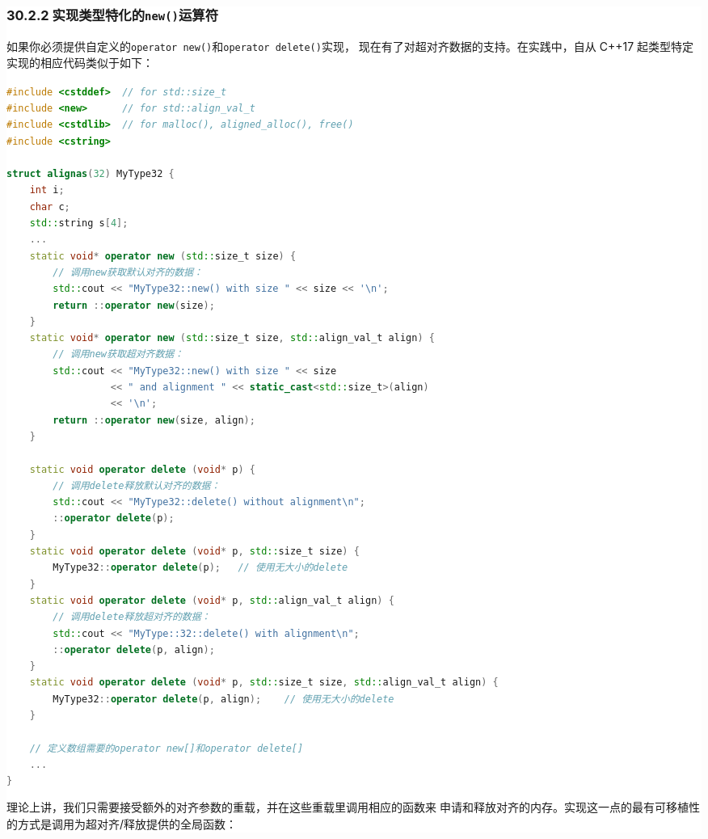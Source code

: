 ### 30.2.2 实现类型特化的`new()`运算符

如果你必须提供自定义的`operator new()`和`operator delete()`实现，
现在有了对超对齐数据的支持。在实践中，自从 C++17 起类型特定实现的相应代码类似于如下：

```cpp
#include <cstddef>  // for std::size_t
#include <new>      // for std::align_val_t
#include <cstdlib>  // for malloc(), aligned_alloc(), free()
#include <cstring>

struct alignas(32) MyType32 {
    int i;
    char c;
    std::string s[4];
    ...
    static void* operator new (std::size_t size) {
        // 调用new获取默认对齐的数据：
        std::cout << "MyType32::new() with size " << size << '\n';
        return ::operator new(size);
    }
    static void* operator new (std::size_t size, std::align_val_t align) {
        // 调用new获取超对齐数据：
        std::cout << "MyType32::new() with size " << size
                  << " and alignment " << static_cast<std::size_t>(align)
                  << '\n';
        return ::operator new(size, align);
    }

    static void operator delete (void* p) {
        // 调用delete释放默认对齐的数据：
        std::cout << "MyType32::delete() without alignment\n";
        ::operator delete(p);
    }
    static void operator delete (void* p, std::size_t size) {
        MyType32::operator delete(p);   // 使用无大小的delete
    }
    static void operator delete (void* p, std::align_val_t align) {
        // 调用delete释放超对齐的数据：
        std::cout << "MyType::32::delete() with alignment\n";
        ::operator delete(p, align);
    }
    static void operator delete (void* p, std::size_t size, std::align_val_t align) {
        MyType32::operator delete(p, align);    // 使用无大小的delete
    }

    // 定义数组需要的operator new[]和operator delete[]
    ...
}
```

理论上讲，我们只需要接受额外的对齐参数的重载，并在这些重载里调用相应的函数来
申请和释放对齐的内存。实现这一点的最有可移植性的方式是调用为超对齐/释放提供的全局函数：
